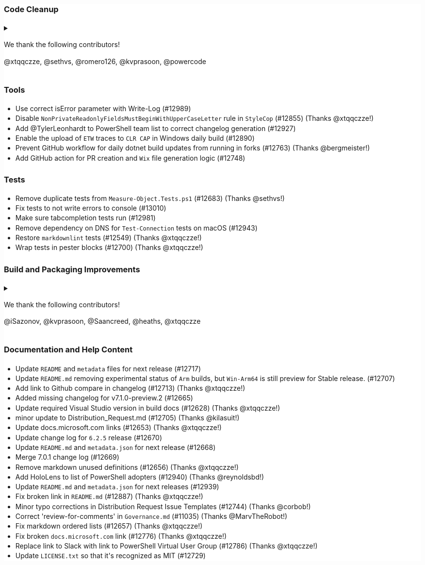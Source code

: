 ### Code Cleanup

<details><summary>

<p>We thank the following contributors!</p>
<p>@xtqqczze, @sethvs, @romero126, @kvprasoon, @powercode</p>

</summary></details>

### Tools

- Use correct isError parameter with Write-Log (#12989)
- Disable `NonPrivateReadonlyFieldsMustBeginWithUpperCaseLetter` rule in `StyleCop` (#12855) (Thanks @xtqqczze!)
- Add @TylerLeonhardt to PowerShell team list to correct changelog generation (#12927)
- Enable the upload of `ETW` traces to `CLR CAP` in Windows daily build (#12890)
- Prevent GitHub workflow for daily dotnet build updates from running in forks (#12763) (Thanks @bergmeister!)
- Add GitHub action for PR creation and `Wix` file generation logic (#12748)

### Tests

- Remove duplicate tests from `Measure-Object.Tests.ps1` (#12683) (Thanks @sethvs!)
- Fix tests to not write errors to console (#13010)
- Make sure tabcompletion tests run (#12981)
- Remove dependency on DNS for `Test-Connection` tests on macOS (#12943)
- Restore `markdownlint` tests (#12549) (Thanks @xtqqczze!)
- Wrap tests in pester blocks (#12700) (Thanks @xtqqczze!)

### Build and Packaging Improvements

<details><summary>

<p>We thank the following contributors!</p>
<p>@iSazonov, @kvprasoon, @Saancreed, @heaths, @xtqqczze</p>

</summary></details>

### Documentation and Help Content

- Update `README` and `metadata` files for next release (#12717)
- Update `README.md` removing experimental status of `Arm` builds, but `Win-Arm64` is still preview for Stable release. (#12707)
- Add link to Github compare in changelog (#12713) (Thanks @xtqqczze!)
- Added missing changelog for v7.1.0-preview.2 (#12665)
- Update required Visual Studio version in build docs (#12628) (Thanks @xtqqczze!)
- minor update to Distribution_Request.md (#12705) (Thanks @kilasuit!)
- Update docs.microsoft.com links (#12653) (Thanks @xtqqczze!)
- Update change log for `6.2.5` release (#12670)
- Update `README.md` and `metadata.json` for next release (#12668)
- Merge 7.0.1 change log (#12669)
- Remove markdown unused definitions (#12656) (Thanks @xtqqczze!)
- Add HoloLens to list of PowerShell adopters (#12940) (Thanks @reynoldsbd!)
- Update `README.md` and `metadata.json` for next releases (#12939)
- Fix broken link in `README.md` (#12887) (Thanks @xtqqczze!)
- Minor typo corrections in Distribution Request Issue Templates (#12744) (Thanks @corbob!)
- Correct 'review-for-comments' in `Governance.md` (#11035) (Thanks @MarvTheRobot!)
- Fix markdown ordered lists (#12657) (Thanks @xtqqczze!)
- Fix broken `docs.microsoft.com` link (#12776) (Thanks @xtqqczze!)
- Replace link to Slack with link to PowerShell Virtual User Group (#12786) (Thanks @xtqqczze!)
- Update `LICENSE.txt` so that it's recognized as MIT (#12729)
